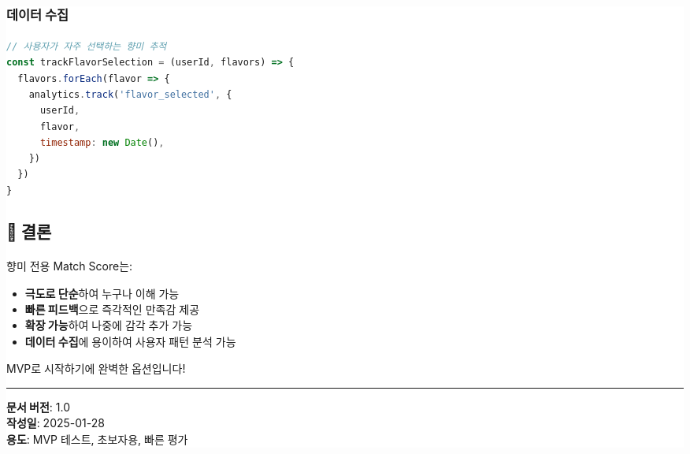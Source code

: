 ### 데이터 수집

```javascript
// 사용자가 자주 선택하는 향미 추적
const trackFlavorSelection = (userId, flavors) => {
  flavors.forEach(flavor => {
    analytics.track('flavor_selected', {
      userId,
      flavor,
      timestamp: new Date(),
    })
  })
}
```

## 🎯 결론

향미 전용 Match Score는:

- **극도로 단순**하여 누구나 이해 가능
- **빠른 피드백**으로 즉각적인 만족감 제공
- **확장 가능**하여 나중에 감각 추가 가능
- **데이터 수집**에 용이하여 사용자 패턴 분석 가능

MVP로 시작하기에 완벽한 옵션입니다!

---

**문서 버전**: 1.0  
**작성일**: 2025-01-28  
**용도**: MVP 테스트, 초보자용, 빠른 평가

